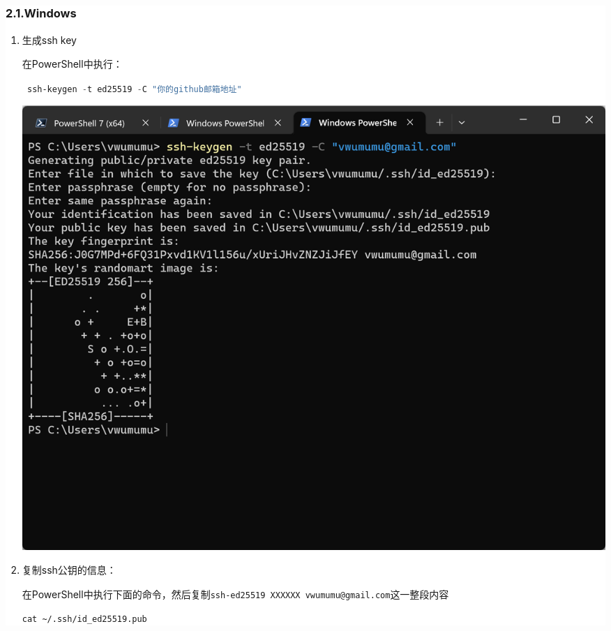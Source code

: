 ### 2.1.Windows

1. 生成ssh key

   在PowerShell中执行：

   ```powershell
    ssh-keygen -t ed25519 -C "你的github邮箱地址"
   ```

   ![image-20230223141038778](./p0-5-collaborate.assets/image-20230223141038778.png)

2. 复制ssh公钥的信息：

   在PowerShell中执行下面的命令，然后复制`ssh-ed25519 XXXXXX vwumumu@gmail.com`这一整段内容

   ```
   cat ~/.ssh/id_ed25519.pub
   ```
